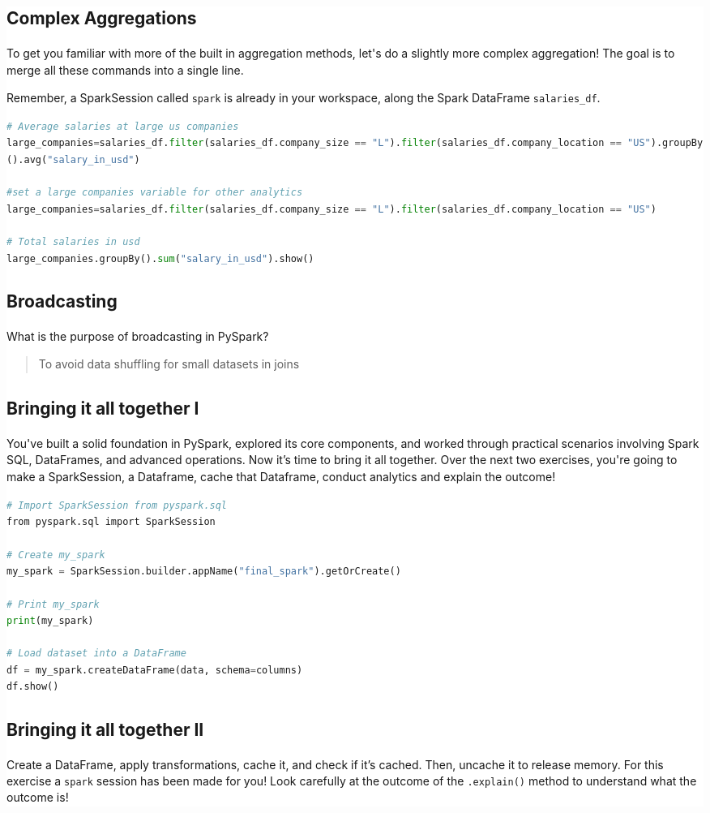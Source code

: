 ##  Complex Aggregations

To get you familiar with more of the built in aggregation methods, let's do a slightly more complex aggregation! The goal is to merge all these commands into a single line.

Remember, a SparkSession called `spark` is already in your workspace, along the Spark DataFrame `salaries_df`.

```python
# Average salaries at large us companies
large_companies=salaries_df.filter(salaries_df.company_size == "L").filter(salaries_df.company_location == "US").groupBy().avg("salary_in_usd")

#set a large companies variable for other analytics
large_companies=salaries_df.filter(salaries_df.company_size == "L").filter(salaries_df.company_location == "US")

# Total salaries in usd
large_companies.groupBy().sum("salary_in_usd").show()
```

## Broadcasting

What is the purpose of broadcasting in PySpark?

> To avoid data shuffling for small datasets in joins

## Bringing it all together I

You've built a solid foundation in PySpark, explored its core components, and worked through practical scenarios involving Spark SQL, DataFrames, and advanced operations. Now it’s time to bring it all together. Over the next two exercises, you're going to make a SparkSession, a Dataframe, cache that Dataframe, conduct analytics and explain the outcome!

```python
# Import SparkSession from pyspark.sql
from pyspark.sql import SparkSession

# Create my_spark
my_spark = SparkSession.builder.appName("final_spark").getOrCreate()

# Print my_spark
print(my_spark)

# Load dataset into a DataFrame
df = my_spark.createDataFrame(data, schema=columns)
df.show()
```

##  Bringing it all together II

Create a DataFrame, apply transformations, cache it, and check if it’s cached. Then, uncache it to release memory. For this exercise a `spark` session has been made for you! Look carefully at the outcome of the `.explain()` method to understand what the outcome is!
